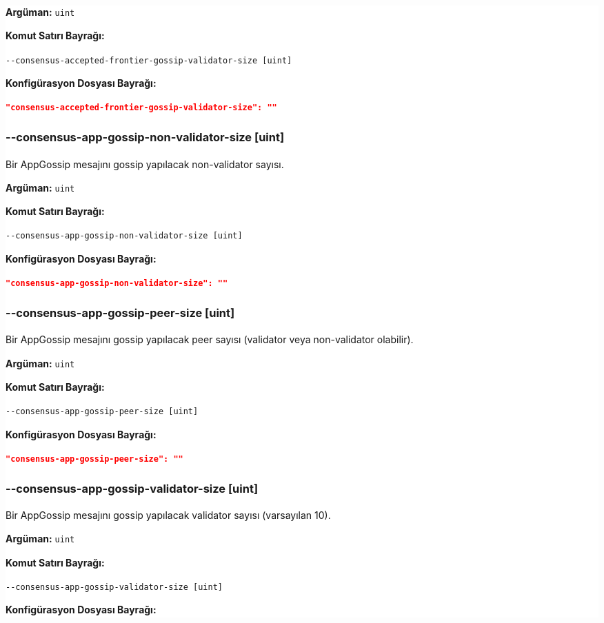 **Argüman:** `uint`

**Komut Satırı Bayrağı:**

```
--consensus-accepted-frontier-gossip-validator-size [uint]
```

**Konfigürasyon Dosyası Bayrağı:**

```json
"consensus-accepted-frontier-gossip-validator-size": ""
```

### --consensus-app-gossip-non-validator-size [uint]

Bir AppGossip mesajını gossip yapılacak non-validator sayısı.

**Argüman:** `uint`

**Komut Satırı Bayrağı:**

```
--consensus-app-gossip-non-validator-size [uint]
```

**Konfigürasyon Dosyası Bayrağı:**

```json
"consensus-app-gossip-non-validator-size": ""
```

### --consensus-app-gossip-peer-size [uint]

Bir AppGossip mesajını gossip yapılacak peer sayısı (validator veya non-validator olabilir).

**Argüman:** `uint`

**Komut Satırı Bayrağı:**

```
--consensus-app-gossip-peer-size [uint]
```

**Konfigürasyon Dosyası Bayrağı:**

```json
"consensus-app-gossip-peer-size": ""
```

### --consensus-app-gossip-validator-size [uint]

Bir AppGossip mesajını gossip yapılacak validator sayısı (varsayılan 10).

**Argüman:** `uint`

**Komut Satırı Bayrağı:**

```
--consensus-app-gossip-validator-size [uint]
```

**Konfigürasyon Dosyası Bayrağı:**
